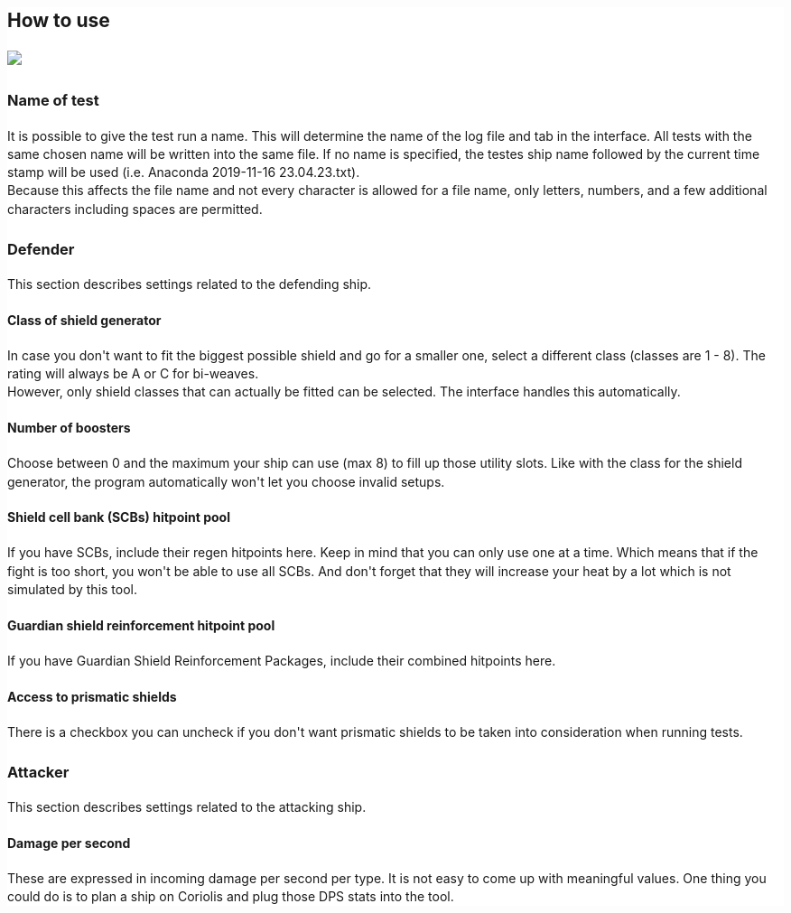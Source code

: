 ## How to use

![](interface.png)

### Name of test

It is possible to give the test run a name. This will determine the name of the log file and tab in the interface. All tests with the same chosen name will be written 
into the same file. If no name is specified, the testes ship name followed by the current time stamp will be used (i.e. Anaconda 2019-11-16 23.04.23.txt).\
Because this affects the file name and not every character is allowed for a file name, only letters, numbers, and a few additional characters including spaces 
are permitted. 

### Defender
This section describes settings related to the defending ship.

#### Class of shield generator
In case you don't want to fit the biggest possible shield and go for a smaller one, select a different class (classes are 1 - 8). The rating will always be A or C 
for bi-weaves.\
However, only shield classes that can actually be fitted can be selected. The interface handles this automatically.

#### Number of boosters
Choose between 0 and the maximum your ship can use (max 8) to fill up those utility slots. Like with the class for the shield generator, the program automatically 
won't let you choose invalid setups.

#### Shield cell bank (SCBs) hitpoint pool
If you have SCBs, include their regen hitpoints here. Keep in mind that you can only use one at a time. Which means that if the fight is too short, you won't be able 
to use all SCBs. And don't forget that they will increase your heat by a lot which is not simulated by this tool.

#### Guardian shield reinforcement hitpoint pool
If you have Guardian Shield Reinforcement Packages, include their combined hitpoints here. 

#### Access to prismatic shields
There is a checkbox you can uncheck if you don't want prismatic shields to be taken into consideration when running tests.

### Attacker
This section describes settings related to the attacking ship.

#### Damage per second
These are expressed in incoming damage per second per type. It is not easy to come up with meaningful values. One thing you could do is to plan a ship on Coriolis and 
plug those DPS stats into the tool.
